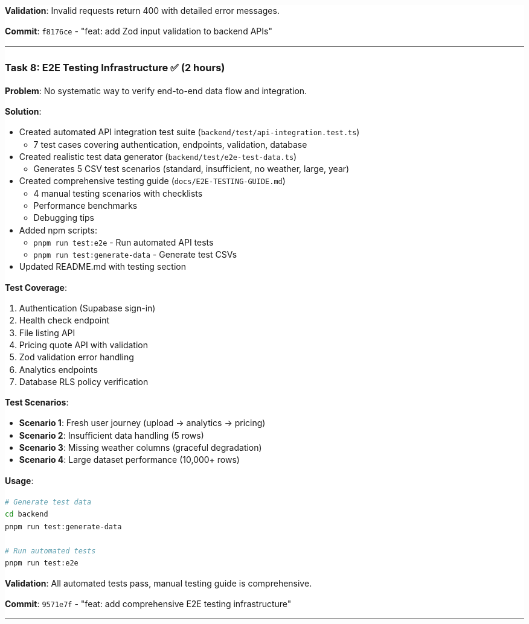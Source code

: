 **Validation**: Invalid requests return 400 with detailed error messages.

**Commit**: `f8176ce` - "feat: add Zod input validation to backend APIs"

---

### Task 8: E2E Testing Infrastructure ✅ (2 hours)

**Problem**: No systematic way to verify end-to-end data flow and integration.

**Solution**:

- Created automated API integration test suite (`backend/test/api-integration.test.ts`)
  - 7 test cases covering authentication, endpoints, validation, database
- Created realistic test data generator (`backend/test/e2e-test-data.ts`)
  - Generates 5 CSV test scenarios (standard, insufficient, no weather, large, year)
- Created comprehensive testing guide (`docs/E2E-TESTING-GUIDE.md`)
  - 4 manual testing scenarios with checklists
  - Performance benchmarks
  - Debugging tips
- Added npm scripts:
  - `pnpm run test:e2e` - Run automated API tests
  - `pnpm run test:generate-data` - Generate test CSVs
- Updated README.md with testing section

**Test Coverage**:

1. Authentication (Supabase sign-in)
2. Health check endpoint
3. File listing API
4. Pricing quote API with validation
5. Zod validation error handling
6. Analytics endpoints
7. Database RLS policy verification

**Test Scenarios**:

- **Scenario 1**: Fresh user journey (upload → analytics → pricing)
- **Scenario 2**: Insufficient data handling (5 rows)
- **Scenario 3**: Missing weather columns (graceful degradation)
- **Scenario 4**: Large dataset performance (10,000+ rows)

**Usage**:

```bash
# Generate test data
cd backend
pnpm run test:generate-data

# Run automated tests
pnpm run test:e2e
```

**Validation**: All automated tests pass, manual testing guide is comprehensive.

**Commit**: `9571e7f` - "feat: add comprehensive E2E testing infrastructure"

---